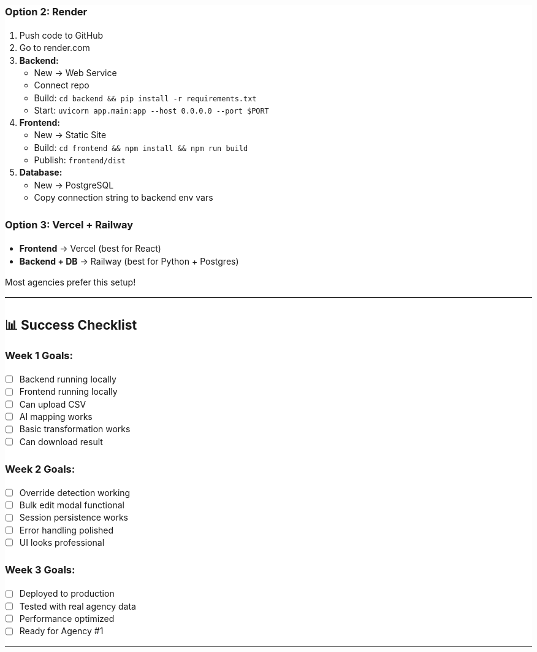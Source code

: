### Option 2: Render

1. Push code to GitHub
2. Go to render.com
3. **Backend:**
   - New → Web Service
   - Connect repo
   - Build: `cd backend && pip install -r requirements.txt`
   - Start: `uvicorn app.main:app --host 0.0.0.0 --port $PORT`
4. **Frontend:**
   - New → Static Site
   - Build: `cd frontend && npm install && npm run build`
   - Publish: `frontend/dist`
5. **Database:**
   - New → PostgreSQL
   - Copy connection string to backend env vars

### Option 3: Vercel + Railway

- **Frontend** → Vercel (best for React)
- **Backend + DB** → Railway (best for Python + Postgres)

Most agencies prefer this setup!

---

## 📊 Success Checklist

### Week 1 Goals:
- [ ] Backend running locally
- [ ] Frontend running locally
- [ ] Can upload CSV
- [ ] AI mapping works
- [ ] Basic transformation works
- [ ] Can download result

### Week 2 Goals:
- [ ] Override detection working
- [ ] Bulk edit modal functional
- [ ] Session persistence works
- [ ] Error handling polished
- [ ] UI looks professional

### Week 3 Goals:
- [ ] Deployed to production
- [ ] Tested with real agency data
- [ ] Performance optimized
- [ ] Ready for Agency #1

---
